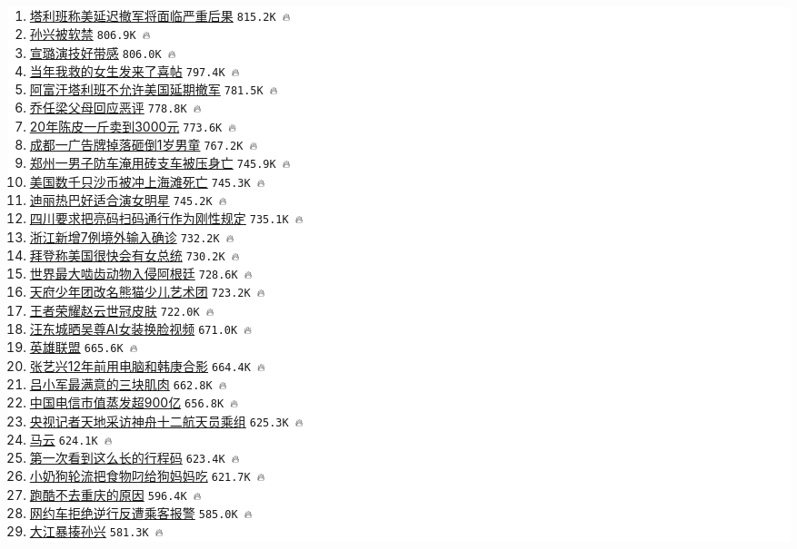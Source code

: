 1. [塔利班称美延迟撤军将面临严重后果](https://s.weibo.com/weibo?q=%23%E5%A1%94%E5%88%A9%E7%8F%AD%E7%A7%B0%E7%BE%8E%E5%BB%B6%E8%BF%9F%E6%92%A4%E5%86%9B%E5%B0%86%E9%9D%A2%E4%B8%B4%E4%B8%A5%E9%87%8D%E5%90%8E%E6%9E%9C%23&Refer=top) `815.2K 🔥`
1. [孙兴被软禁](https://s.weibo.com/weibo?q=%23%E5%AD%99%E5%85%B4%E8%A2%AB%E8%BD%AF%E7%A6%81%23&Refer=top) `806.9K 🔥`
1. [宣璐演技好带感](https://s.weibo.com/weibo?q=%23%E5%AE%A3%E7%92%90%E6%BC%94%E6%8A%80%E5%A5%BD%E5%B8%A6%E6%84%9F%23&Refer=top) `806.0K 🔥`
1. [当年我救的女生发来了喜帖](https://s.weibo.com/weibo?q=%23%E5%BD%93%E5%B9%B4%E6%88%91%E6%95%91%E7%9A%84%E5%A5%B3%E7%94%9F%E5%8F%91%E6%9D%A5%E4%BA%86%E5%96%9C%E5%B8%96%23&Refer=top) `797.4K 🔥`
1. [阿富汗塔利班不允许美国延期撤军](https://s.weibo.com/weibo?q=%23%E9%98%BF%E5%AF%8C%E6%B1%97%E5%A1%94%E5%88%A9%E7%8F%AD%E4%B8%8D%E5%85%81%E8%AE%B8%E7%BE%8E%E5%9B%BD%E5%BB%B6%E6%9C%9F%E6%92%A4%E5%86%9B%23&Refer=top) `781.5K 🔥`
1. [乔任梁父母回应恶评](https://s.weibo.com/weibo?q=%23%E4%B9%94%E4%BB%BB%E6%A2%81%E7%88%B6%E6%AF%8D%E5%9B%9E%E5%BA%94%E6%81%B6%E8%AF%84%23&Refer=top) `778.8K 🔥`
1. [20年陈皮一斤卖到3000元](https://s.weibo.com/weibo?q=%2320%E5%B9%B4%E9%99%88%E7%9A%AE%E4%B8%80%E6%96%A4%E5%8D%96%E5%88%B03000%E5%85%83%23&Refer=top) `773.6K 🔥`
1. [成都一广告牌掉落砸倒1岁男童](https://s.weibo.com/weibo?q=%23%E6%88%90%E9%83%BD%E4%B8%80%E5%B9%BF%E5%91%8A%E7%89%8C%E6%8E%89%E8%90%BD%E7%A0%B8%E5%80%921%E5%B2%81%E7%94%B7%E7%AB%A5%23&Refer=top) `767.2K 🔥`
1. [郑州一男子防车淹用砖支车被压身亡](https://s.weibo.com/weibo?q=%23%E9%83%91%E5%B7%9E%E4%B8%80%E7%94%B7%E5%AD%90%E9%98%B2%E8%BD%A6%E6%B7%B9%E7%94%A8%E7%A0%96%E6%94%AF%E8%BD%A6%E8%A2%AB%E5%8E%8B%E8%BA%AB%E4%BA%A1%23&Refer=top) `745.9K 🔥`
1. [美国数千只沙币被冲上海滩死亡](https://s.weibo.com/weibo?q=%23%E7%BE%8E%E5%9B%BD%E6%95%B0%E5%8D%83%E5%8F%AA%E6%B2%99%E5%B8%81%E8%A2%AB%E5%86%B2%E4%B8%8A%E6%B5%B7%E6%BB%A9%E6%AD%BB%E4%BA%A1%23&Refer=top) `745.3K 🔥`
1. [迪丽热巴好适合演女明星](https://s.weibo.com/weibo?q=%23%E8%BF%AA%E4%B8%BD%E7%83%AD%E5%B7%B4%E5%A5%BD%E9%80%82%E5%90%88%E6%BC%94%E5%A5%B3%E6%98%8E%E6%98%9F%23&Refer=top) `745.2K 🔥`
1. [四川要求把亮码扫码通行作为刚性规定](https://s.weibo.com/weibo?q=%23%E5%9B%9B%E5%B7%9D%E8%A6%81%E6%B1%82%E6%8A%8A%E4%BA%AE%E7%A0%81%E6%89%AB%E7%A0%81%E9%80%9A%E8%A1%8C%E4%BD%9C%E4%B8%BA%E5%88%9A%E6%80%A7%E8%A7%84%E5%AE%9A%23&Refer=top) `735.1K 🔥`
1. [浙江新增7例境外输入确诊](https://s.weibo.com/weibo?q=%23%E6%B5%99%E6%B1%9F%E6%96%B0%E5%A2%9E7%E4%BE%8B%E5%A2%83%E5%A4%96%E8%BE%93%E5%85%A5%E7%A1%AE%E8%AF%8A%23&Refer=top) `732.2K 🔥`
1. [拜登称美国很快会有女总统](https://s.weibo.com/weibo?q=%23%E6%8B%9C%E7%99%BB%E7%A7%B0%E7%BE%8E%E5%9B%BD%E5%BE%88%E5%BF%AB%E4%BC%9A%E6%9C%89%E5%A5%B3%E6%80%BB%E7%BB%9F%23&Refer=top) `730.2K 🔥`
1. [世界最大啮齿动物入侵阿根廷](https://s.weibo.com/weibo?q=%23%E4%B8%96%E7%95%8C%E6%9C%80%E5%A4%A7%E5%95%AE%E9%BD%BF%E5%8A%A8%E7%89%A9%E5%85%A5%E4%BE%B5%E9%98%BF%E6%A0%B9%E5%BB%B7%23&Refer=top) `728.6K 🔥`
1. [天府少年团改名熊猫少儿艺术团](https://s.weibo.com/weibo?q=%E5%A4%A9%E5%BA%9C%E5%B0%91%E5%B9%B4%E5%9B%A2%E6%94%B9%E5%90%8D%E7%86%8A%E7%8C%AB%E5%B0%91%E5%84%BF%E8%89%BA%E6%9C%AF%E5%9B%A2&Refer=top) `723.2K 🔥`
1. [王者荣耀赵云世冠皮肤](https://s.weibo.com/weibo?q=%23%E7%8E%8B%E8%80%85%E8%8D%A3%E8%80%80%E8%B5%B5%E4%BA%91%E4%B8%96%E5%86%A0%E7%9A%AE%E8%82%A4%23&Refer=top) `722.0K 🔥`
1. [汪东城晒吴尊AI女装换脸视频](https://s.weibo.com/weibo?q=%23%E6%B1%AA%E4%B8%9C%E5%9F%8E%E6%99%92%E5%90%B4%E5%B0%8AAI%E5%A5%B3%E8%A3%85%E6%8D%A2%E8%84%B8%E8%A7%86%E9%A2%91%23&Refer=top) `671.0K 🔥`
1. [英雄联盟](https://s.weibo.com/weibo?q=%23%E8%8B%B1%E9%9B%84%E8%81%94%E7%9B%9F%23&Refer=top) `665.6K 🔥`
1. [张艺兴12年前用电脑和韩庚合影](https://s.weibo.com/weibo?q=%23%E5%BC%A0%E8%89%BA%E5%85%B412%E5%B9%B4%E5%89%8D%E7%94%A8%E7%94%B5%E8%84%91%E5%92%8C%E9%9F%A9%E5%BA%9A%E5%90%88%E5%BD%B1%23&Refer=top) `664.4K 🔥`
1. [吕小军最满意的三块肌肉](https://s.weibo.com/weibo?q=%23%E5%90%95%E5%B0%8F%E5%86%9B%E6%9C%80%E6%BB%A1%E6%84%8F%E7%9A%84%E4%B8%89%E5%9D%97%E8%82%8C%E8%82%89%23&Refer=top) `662.8K 🔥`
1. [中国电信市值蒸发超900亿](https://s.weibo.com/weibo?q=%23%E4%B8%AD%E5%9B%BD%E7%94%B5%E4%BF%A1%E5%B8%82%E5%80%BC%E8%92%B8%E5%8F%91%E8%B6%85900%E4%BA%BF%23&Refer=top) `656.8K 🔥`
1. [央视记者天地采访神舟十二航天员乘组](https://s.weibo.com/weibo?q=%23%E5%A4%AE%E8%A7%86%E8%AE%B0%E8%80%85%E5%A4%A9%E5%9C%B0%E9%87%87%E8%AE%BF%E7%A5%9E%E8%88%9F%E5%8D%81%E4%BA%8C%E8%88%AA%E5%A4%A9%E5%91%98%E4%B9%98%E7%BB%84%23&Refer=top) `625.3K 🔥`
1. [马云](https://s.weibo.com/weibo?q=%E9%A9%AC%E4%BA%91&Refer=top) `624.1K 🔥`
1. [第一次看到这么长的行程码](https://s.weibo.com/weibo?q=%23%E7%AC%AC%E4%B8%80%E6%AC%A1%E7%9C%8B%E5%88%B0%E8%BF%99%E4%B9%88%E9%95%BF%E7%9A%84%E8%A1%8C%E7%A8%8B%E7%A0%81%23&Refer=top) `623.4K 🔥`
1. [小奶狗轮流把食物叼给狗妈妈吃](https://s.weibo.com/weibo?q=%23%E5%B0%8F%E5%A5%B6%E7%8B%97%E8%BD%AE%E6%B5%81%E6%8A%8A%E9%A3%9F%E7%89%A9%E5%8F%BC%E7%BB%99%E7%8B%97%E5%A6%88%E5%A6%88%E5%90%83%23&Refer=top) `621.7K 🔥`
1. [跑酷不去重庆的原因](https://s.weibo.com/weibo?q=%23%E8%B7%91%E9%85%B7%E4%B8%8D%E5%8E%BB%E9%87%8D%E5%BA%86%E7%9A%84%E5%8E%9F%E5%9B%A0%23&Refer=top) `596.4K 🔥`
1. [网约车拒绝逆行反遭乘客报警](https://s.weibo.com/weibo?q=%23%E7%BD%91%E7%BA%A6%E8%BD%A6%E6%8B%92%E7%BB%9D%E9%80%86%E8%A1%8C%E5%8F%8D%E9%81%AD%E4%B9%98%E5%AE%A2%E6%8A%A5%E8%AD%A6%23&Refer=top) `585.0K 🔥`
1. [大江暴揍孙兴](https://s.weibo.com/weibo?q=%23%E5%A4%A7%E6%B1%9F%E6%9A%B4%E6%8F%8D%E5%AD%99%E5%85%B4%23&Refer=top) `581.3K 🔥`